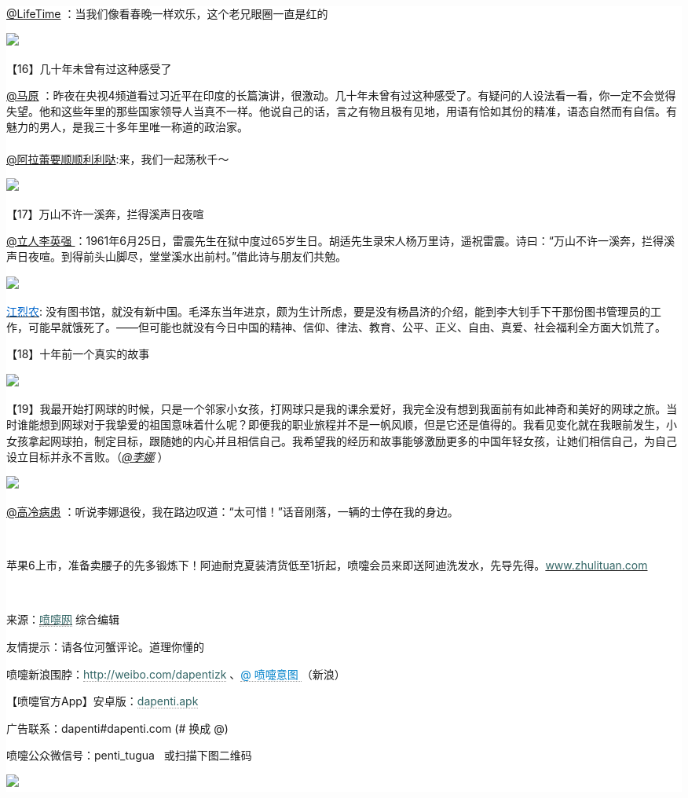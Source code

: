 </div>
<p><a class="WB_name S_func3" title="LifeTime" href="http://weibo.com/usinvester" usercard="id=3716243842" nick-name="LifeTime" node-type="feed_list_originNick">@LifeTime</a> ：当我们像看春晚一样欢乐，这个老兄眼圈一直是红的</p>
<p><img style="BORDER-BOTTOM-COLOR: #000000; BORDER-TOP-COLOR: #000000; BORDER-RIGHT-COLOR: #000000; BORDER-LEFT-COLOR: #000000" border="0" src="http://ptimg.org:88/dapenti/E4leMOqj/NZ3aJ.jpg"></p>
<p>【16】几十年未曾有过这种感受了</p>
<div class="WB_info">
<a class="WB_name S_func3" title="马原" href="http://weibo.com/u/2586873694" usercard="id=2586873694" nick-name="马原" node-type="feed_list_originNick">@马原</a> ：昨夜在央视4频道看过习近平在印度的长篇演讲，很激动。几十年未曾有过这种感受了。有疑问的人设法看一看，你一定不会觉得失望。他和这些年里的那些国家领导人当真不一样。他说自己的话，言之有物且极有见地，用语有恰如其份的精准，语态自然而有自信。有魅力的男人，是我三十多年里唯一称道的政治家。</div>
<div class="WB_info">&#160;</div>
<div class="WB_info">
<a class="S_func1" href="http://weibo.com/2811695694" target="_blank">@阿拉蕾要顺顺利利哒</a>:来，我们一起荡秋千～</div>
<p><img style="BORDER-BOTTOM-COLOR: #000000; BORDER-TOP-COLOR: #000000; BORDER-RIGHT-COLOR: #000000; BORDER-LEFT-COLOR: #000000" border="0" src="http://ptimg.org:88/dapenti/E4ldnX95/w1lkn.jpg"></p>
<p>【17】万山不许一溪奔，拦得溪声日夜喧</p>
<p><a title="立人李英强" href="http://weibo.com/yingqianglee" target="_blank" usercard="id=1935167262" nick-name="立人李英强">@立人李英强 </a>：1961年6月25日，雷震先生在狱中度过65岁生日。胡适先生录宋人杨万里诗，遥祝雷震。诗曰：“万山不许一溪奔，拦得溪声日夜喧。到得前头山脚尽，堂堂溪水出前村。”借此诗与朋友们共勉。</p>
<p><img style="BORDER-BOTTOM-COLOR: #000000; BORDER-TOP-COLOR: #000000; BORDER-RIGHT-COLOR: #000000; BORDER-LEFT-COLOR: #000000" border="0" src="http://ptimg.org:88/dapenti/E4kRjHCI/14DY3d.jpg"></p>
<p><u><font color="#0066cc">江烈农</font></u>: 没有图书馆，就没有新中国。毛泽东当年进京，颇为生计所虑，要是没有杨昌济的介绍，能到李大钊手下干那份图书管理员的工作，可能早就饿死了。——但可能也就没有今日中国的精神、信仰、律法、教育、公平、正义、自由、真爱、社会福利全方面大饥荒了。</p>
<p>【18】十年前一个真实的故事</p>
<p><img style="BORDER-BOTTOM-COLOR: #000000; BORDER-TOP-COLOR: #000000; BORDER-RIGHT-COLOR: #000000; BORDER-LEFT-COLOR: #000000" border="0" src="http://ptimg.org:88/dapenti/E4kWokTs/2yD0v.jpg"></p>
<p>【19】我最开始打网球的时候，只是一个邻家小女孩，打网球只是我的课余爱好，我完全没有想到我面前有如此神奇和美好的网球之旅。当时谁能想到网球对于我挚爱的祖国意味着什么呢？即便我的职业旅程并不是一帆风顺，但是它还是值得的。我看见变化就在我眼前发生，小女孩拿起网球拍，制定目标，跟随她的内心并且相信自己。我希望我的经历和故事能够激励更多的中国年轻女孩，让她们相信自己，为自己设立目标并永不言败。（<a href="http://weibo.com/n/%E6%9D%8E%E5%A8%9C?from=feed&amp;loc=at" usercard="name=李娜" render="ext" extra-data="type=atname"><em>@李娜</em></a> ）</p>
<p><img style="BORDER-BOTTOM-COLOR: #000000; BORDER-TOP-COLOR: #000000; BORDER-RIGHT-COLOR: #000000; BORDER-LEFT-COLOR: #000000" border="0" src="http://ptimg.org:88/dapenti/E4l2On8G/DMdSG.jpg"></p>
<div class="WB_info">
<a class="WB_name S_func3" title="高冷病患" href="http://weibo.com/u/3223562613?from=feed&amp;loc=nickname" usercard="id=3223562613" nick-name="高冷病患" node-type="feed_list_originNick">@高冷病患</a> ：听说李娜退役，我在路边叹道：“太可惜！”话音刚落，一辆的士停在我的身边。</div>
<p>&#160;</p>
<p>苹果6上市，准备卖腰子的先多锻炼下！阿迪耐克夏装清货低至1折起，喷嚏会员来即送阿迪洗发水，先导先得。<a href="http://www.zhulituan.com/"><font color="#336666">www.zhulituan.com</font></a><br></p>
<p><font color="#336666"></font>&#160;</p>
<p>来源：<a style="BORDER-BOTTOM: rgb(153,153,153) 1px dotted; BACKGROUND-COLOR: transparent" href="http://www.dapenti.com/" target="_blank"><font color="#336666">喷嚏网</font></a> 综合编辑 </p>
<p style="TEXT-TRANSFORM: none; BACKGROUND-COLOR: rgb(255,255,255); TEXT-INDENT: 0px; FONT: 14px/22px Verdana, tahoma, Arial, Helvetica, sans-serif; WHITE-SPACE: normal; LETTER-SPACING: normal; WORD-SPACING: 0px; -webkit-text-stroke-: 0px">友情提示：请各位河蟹评论。道理你懂的</p>
<p></p>
<p>喷嚏新浪围脖：<a style="BORDER-BOTTOM: rgb(153,153,153) 1px dotted; BACKGROUND-COLOR: transparent; COLOR: rgb(51,102,102); TEXT-DECORATION: none" href="http://weibo.com/dapentizk"><font color="#336666">http://weibo.com/dapentizk</font></a> 、<a style="BORDER-BOTTOM: rgb(153,153,153) 1px dotted; BACKGROUND-COLOR: transparent; COLOR: rgb(51,102,102); TEXT-DECORATION: none" href="http://weibo.com/2379450280" target="_blank"><font color="#0082cb">@ 喷嚏意图<span class="Apple-" converted-space> </span></font></a>（新浪）</p>
<p>【喷嚏官方App】安卓版：<a style="BORDER-BOTTOM: rgb(153,153,153) 1px dotted; BACKGROUND-COLOR: transparent; TEXT-DECORATION: none" href="http://www.dapenti.com/blog/app/dapenti.apk"><font color="#336666">dapenti.apk</font></a></p>
<p>广告联系：dapenti#dapenti.com (# 换成 @)</p>
<p>喷嚏公众微信号：penti_tugua&#160;&#160; 或扫描下图二维码</p>
<p><img style="BORDER-BOTTOM-COLOR: #000000; BORDER-TOP-COLOR: #000000; BORDER-RIGHT-COLOR: #000000; BORDER-LEFT-COLOR: #000000" border="0" src="http://ptimg.org:88/dapenti/CLqt1BOg/EpRag.jpg"></p>
</div>